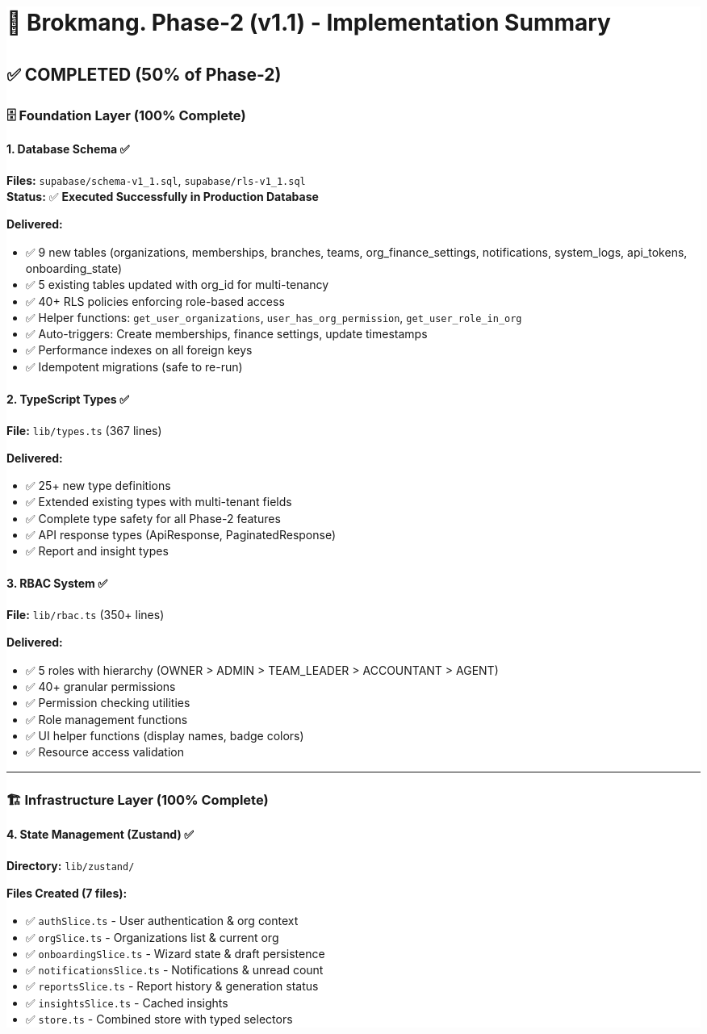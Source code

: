 # 🎉 Brokmang. Phase-2 (v1.1) - Implementation Summary

## ✅ COMPLETED (50% of Phase-2)

### 🗄️ Foundation Layer (100% Complete)

#### 1. **Database Schema** ✅
**Files:** `supabase/schema-v1_1.sql`, `supabase/rls-v1_1.sql`  
**Status:** ✅ **Executed Successfully in Production Database**

**Delivered:**
- ✅ 9 new tables (organizations, memberships, branches, teams, org_finance_settings, notifications, system_logs, api_tokens, onboarding_state)
- ✅ 5 existing tables updated with org_id for multi-tenancy
- ✅ 40+ RLS policies enforcing role-based access
- ✅ Helper functions: `get_user_organizations`, `user_has_org_permission`, `get_user_role_in_org`
- ✅ Auto-triggers: Create memberships, finance settings, update timestamps
- ✅ Performance indexes on all foreign keys
- ✅ Idempotent migrations (safe to re-run)

#### 2. **TypeScript Types** ✅
**File:** `lib/types.ts` (367 lines)

**Delivered:**
- ✅ 25+ new type definitions
- ✅ Extended existing types with multi-tenant fields
- ✅ Complete type safety for all Phase-2 features
- ✅ API response types (ApiResponse, PaginatedResponse)
- ✅ Report and insight types

#### 3. **RBAC System** ✅
**File:** `lib/rbac.ts` (350+ lines)

**Delivered:**
- ✅ 5 roles with hierarchy (OWNER > ADMIN > TEAM_LEADER > ACCOUNTANT > AGENT)
- ✅ 40+ granular permissions
- ✅ Permission checking utilities
- ✅ Role management functions
- ✅ UI helper functions (display names, badge colors)
- ✅ Resource access validation

---

### 🏗️ Infrastructure Layer (100% Complete)

#### 4. **State Management (Zustand)** ✅
**Directory:** `lib/zustand/`

**Files Created (7 files):**
- ✅ `authSlice.ts` - User authentication & org context
- ✅ `orgSlice.ts` - Organizations list & current org
- ✅ `onboardingSlice.ts` - Wizard state & draft persistence
- ✅ `notificationsSlice.ts` - Notifications & unread count
- ✅ `reportsSlice.ts` - Report history & generation status
- ✅ `insightsSlice.ts` - Cached insights
- ✅ `store.ts` - Combined store with typed selectors
